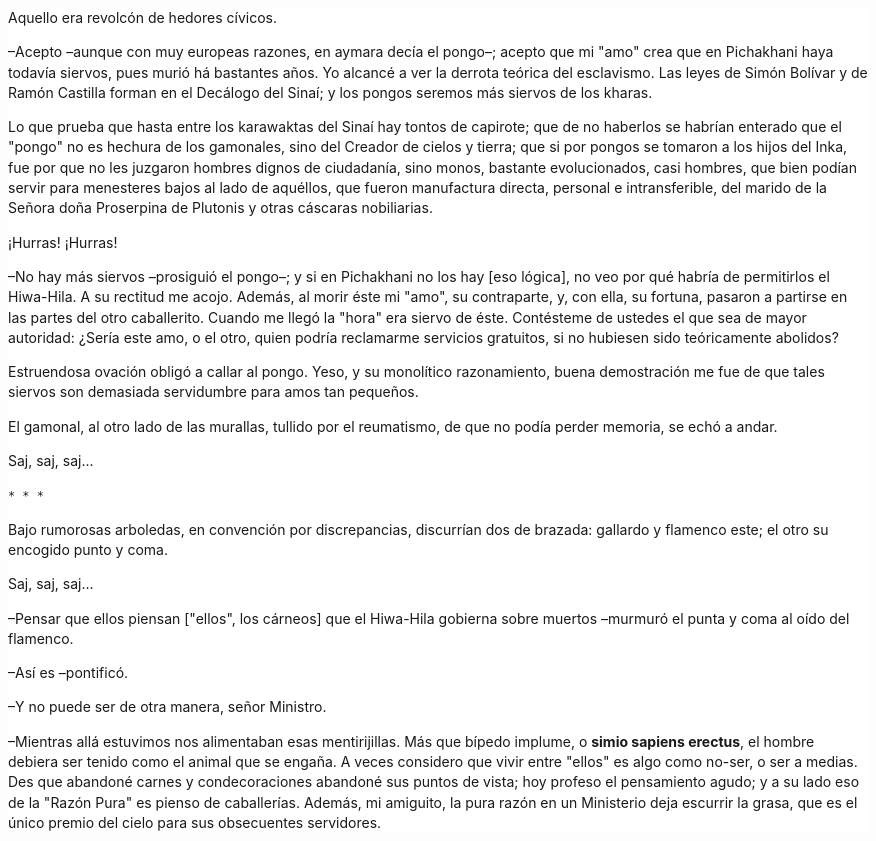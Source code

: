Aquello era revolcón de hedores cívicos.

–Acepto –aunque con muy europeas razones, en aymara decía el
pongo–; acepto que mi "amo" crea que en Pichakhani haya todavía
siervos, pues murió há bastantes años. Yo alcancé a ver la derrota
teórica del esclavismo. Las leyes de Simón Bolívar y de Ramón Castilla
forman en el Decálogo del Sinaí; y los pongos seremos más siervos de
los kharas.

Lo que prueba que hasta entre los karawaktas del Sinaí hay tontos
de capirote; que de no haberlos se habrían enterado que el "pongo" no
es hechura de los gamonales, sino del Creador de cielos y tierra; que si
por pongos se tomaron a los hijos del Inka, fue por que no les
juzgaron hombres dignos de ciudadanía, sino monos, bastante
evolucionados, casi hombres, que bien podían servir para menesteres
bajos al lado de aquéllos, que fueron manufactura directa, personal e
intransferible, del marido de la Señora doña Proserpina de Plutonis y
otras cáscaras nobiliarias.

¡Hurras! ¡Hurras!

–No hay más siervos –prosiguió el pongo–; y si en Pichakhani no
los hay [eso lógica], no veo por qué habría de permitirlos el Hiwa-Hila.
A su rectitud me acojo. Además, al morir éste mi "amo", su
contraparte, y, con ella, su fortuna, pasaron a partirse en las partes del
otro caballerito. Cuando me llegó la "hora" era siervo de éste.
Contésteme de ustedes el que sea de mayor autoridad: ¿Sería este amo,
o el otro, quien podría reclamarme servicios gratuitos, si no hubiesen
sido teóricamente abolidos?

Estruendosa ovación obligó a callar al pongo. Yeso, y su
monolítico razonamiento, buena demostración me fue de que tales
siervos son demasiada servidumbre para amos tan pequeños.

El gamonal, al otro lado de las murallas, tullido por el
reumatismo, de que no podía perder memoria, se echó a andar.

Saj, saj, saj...

    * * *

Bajo rumorosas arboledas, en convención por discrepancias,
discurrían dos de brazada: gallardo y flamenco este; el otro su encogido
punto y coma.

Saj, saj, saj...

–Pensar que ellos piensan ["ellos", los cárneos] que el Hiwa-Hila
gobierna sobre muertos –murmuró el punta y coma al oído del
flamenco.

–Así es –pontificó.

–Y no puede ser de otra manera, señor Ministro.

–Mientras allá estuvimos nos alimentaban esas mentirijillas. Más
que bípedo implume, o **simio sapiens erectus**, el hombre debiera ser
tenido como el animal que se engaña. A veces considero que vivir entre
"ellos" es algo como no-ser, o ser a medias. Des que abandoné carnes y
condecoraciones abandoné sus puntos de vista; hoy profeso el
pensamiento agudo; y a su lado eso de la "Razón Pura" es pienso de
caballerías. Además, mi amiguito, la pura razón en un Ministerio deja
escurrir la grasa, que es el único premio del cielo para sus obsecuentes
servidores.
